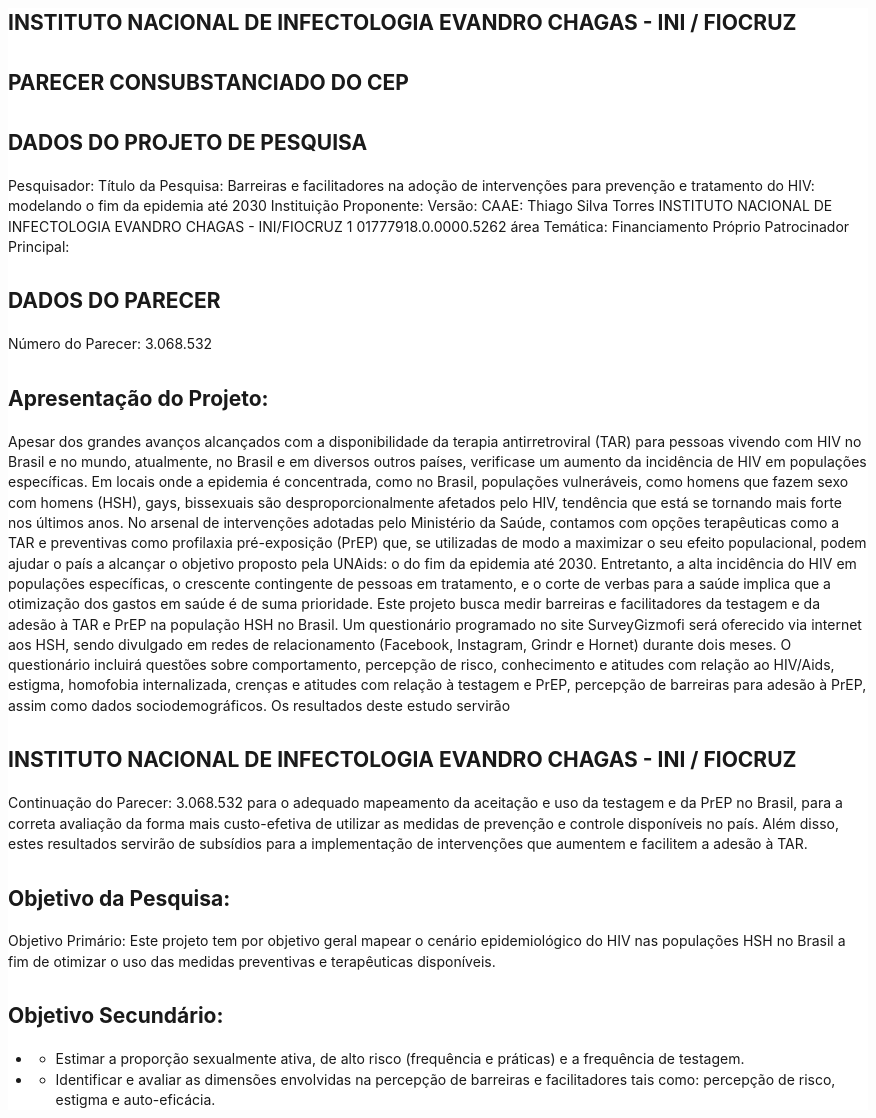 ## INSTITUTO NACIONAL DE INFECTOLOGIA EVANDRO CHAGAS - INI / FIOCRUZ

## PARECER CONSUBSTANCIADO DO CEP
## DADOS DO PROJETO DE PESQUISA
Pesquisador:
Título da Pesquisa: Barreiras e facilitadores na adoção de intervenções para prevenção e tratamento do HIV: modelando o fim da epidemia até 2030
Instituição Proponente:
Versão:
CAAE:
Thiago Silva Torres
INSTITUTO NACIONAL DE INFECTOLOGIA EVANDRO CHAGAS - INI/FIOCRUZ
1
01777918.0.0000.5262
área Temática:
Financiamento Próprio
Patrocinador Principal:
## DADOS DO PARECER
Número do Parecer:
3.068.532
## Apresentação do Projeto:
Apesar dos grandes avanços alcançados com a disponibilidade da terapia  antirretroviral (TAR) para pessoas vivendo com HIV no Brasil e no mundo, atualmente, no Brasil e em diversos outros países, verificase um aumento da incidência de HIV em populações específicas. Em locais onde a epidemia é concentrada, como no Brasil, populações vulneráveis, como homens que fazem sexo com homens (HSH), gays, bissexuais são desproporcionalmente afetados pelo HIV, tendência que está se tornando mais forte nos últimos anos. No arsenal de intervenções adotadas pelo Ministério da Saúde, contamos com opções terapêuticas como a TAR e preventivas como profilaxia pré-exposição (PrEP) que, se utilizadas de modo a maximizar o seu efeito populacional, podem ajudar o país a alcançar o objetivo proposto pela UNAids: o do fim da epidemia até 2030. Entretanto, a alta incidência do HIV em populações específicas, o crescente contingente de pessoas em tratamento, e o corte de verbas para a saúde implica que a otimização dos gastos em saúde é de suma prioridade. Este projeto busca medir barreiras e facilitadores da testagem e da adesão à TAR e PrEP na população HSH no Brasil. Um questionário programado no site SurveyGizmofi será oferecido via internet aos HSH, sendo divulgado em redes de relacionamento (Facebook, Instagram, Grindr e Hornet) durante dois meses. O questionário incluirá questões sobre comportamento, percepção de risco, conhecimento e atitudes com relação ao HIV/Aids, estigma, homofobia internalizada, crenças e atitudes com relação à testagem e PrEP, percepção de barreiras para adesão à PrEP, assim como dados sociodemográficos. Os resultados deste estudo servirão
## INSTITUTO NACIONAL DE INFECTOLOGIA EVANDRO CHAGAS - INI / FIOCRUZ

Continuação do Parecer: 3.068.532
para o adequado mapeamento da aceitação e uso da testagem e da PrEP no Brasil, para a correta avaliação da forma mais custo-efetiva de utilizar as medidas de prevenção e controle disponíveis no país. Além disso, estes resultados servirão de subsídios para a implementação de intervenções que aumentem e facilitem a adesão à TAR.
## Objetivo da Pesquisa:
Objetivo Primário:
Este projeto tem por objetivo geral mapear o cenário epidemiológico do HIV nas populações HSH no Brasil a fim de otimizar o uso das medidas preventivas e terapêuticas disponíveis.
## Objetivo Secundário:
- - Estimar a proporção sexualmente ativa, de alto risco (frequência e práticas) e a frequência de testagem.
- -  Identificar e avaliar as dimensões envolvidas na percepção de barreiras e facilitadores tais como: percepção de risco, estigma e auto-eficácia.